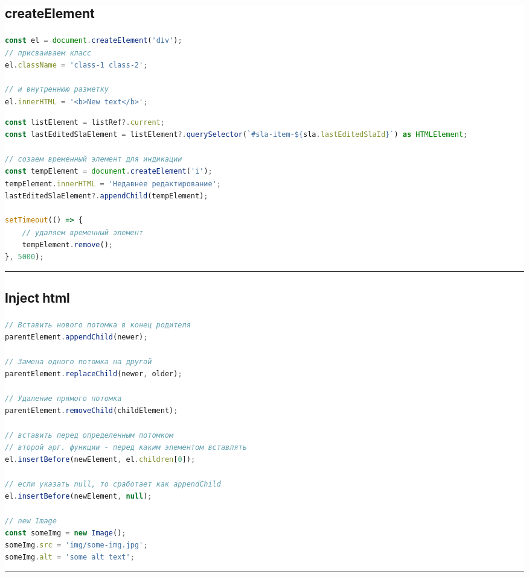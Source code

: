 
## createElement

```js
const el = document.createElement('div');
// присваиваем класс
el.className = 'class-1 class-2';

// и внутреннюю разметку
el.innerHTML = '<b>New text</b>';
```

```ts
const listElement = listRef?.current;
const lastEditedSlaElement = listElement?.querySelector(`#sla-item-${sla.lastEditedSlaId}`) as HTMLElement;

// созаем временный элемент для индикации
const tempElement = document.createElement('i');
tempElement.innerHTML = 'Недавнее редактирование';
lastEditedSlaElement?.appendChild(tempElement);

setTimeout(() => {
    // удаляем временный элемент
    tempElement.remove();
}, 5000);
```

---

## Inject html

```js
// Вставить нового потомка в конец родителя
parentElement.appendChild(newer);

// Замена одного потомка на другой
parentElement.replaceChild(newer, older);

// Удаление прямого потомка
parentElement.removeChild(childElement);

// вставить перед определенным потомком
// второй арг. функции - перед каким элементом вставлять
el.insertBefore(newElement, el.children[0]);

// если указать null, то сработает как appendChild
el.insertBefore(newElement, null);

// new Image
const someImg = new Image();
someImg.src = 'img/some-img.jpg';
someImg.alt = 'some alt text';
```

---